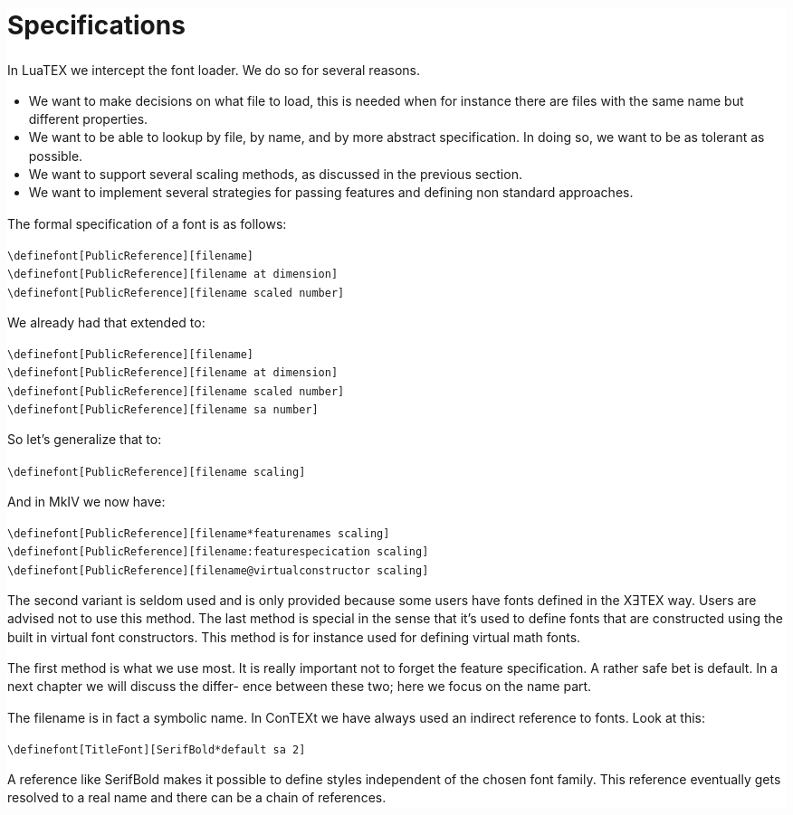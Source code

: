 
# Specifications

In LuaTEX we intercept the font loader. We do so for several reasons.

- We want to make decisions on what file to load, this is needed 
  when for instance there are files with the same name but different 
  properties.
- We want to be able to lookup by file, by name, and by more abstract 
  specification. In doing so, we want to be as tolerant as possible.
- We want to support several scaling methods, as discussed in the 
  previous section.
- We want to implement several strategies for passing features and 
  defining non standard approaches.

The formal specification of a font is as follows:

    \definefont[PublicReference][filename]
    \definefont[PublicReference][filename at dimension]
    \definefont[PublicReference][filename scaled number]

We already had that extended to:

    \definefont[PublicReference][filename]
    \definefont[PublicReference][filename at dimension]
    \definefont[PublicReference][filename scaled number]
    \definefont[PublicReference][filename sa number]

So let’s generalize that to:

    \definefont[PublicReference][filename scaling]

And in MkIV we now have:

    \definefont[PublicReference][filename*featurenames scaling]
    \definefont[PublicReference][filename:featurespecication scaling]
    \definefont[PublicReference][filename@virtualconstructor scaling]

The second variant is seldom used and is only provided because some users have
fonts defined in the XƎTEX way. Users are advised not to use this method. The
last method is special in the sense that it’s used to define fonts that are
constructed using the built in virtual font constructors. This method is for
instance used for defining virtual math fonts.

The first method is what we use most. It is really important not to forget the
feature specification. A rather safe bet is default. In a next chapter we will
discuss the differ- ence between these two; here we focus on the name part.

The filename is in fact a symbolic name. In ConTEXt we have always used an
indirect reference to fonts. Look at this:

    \definefont[TitleFont][SerifBold*default sa 2]

A reference like SerifBold makes it possible to define styles independent of
the chosen font family. This reference eventually gets resolved to a real name
and there can be a chain of references.
